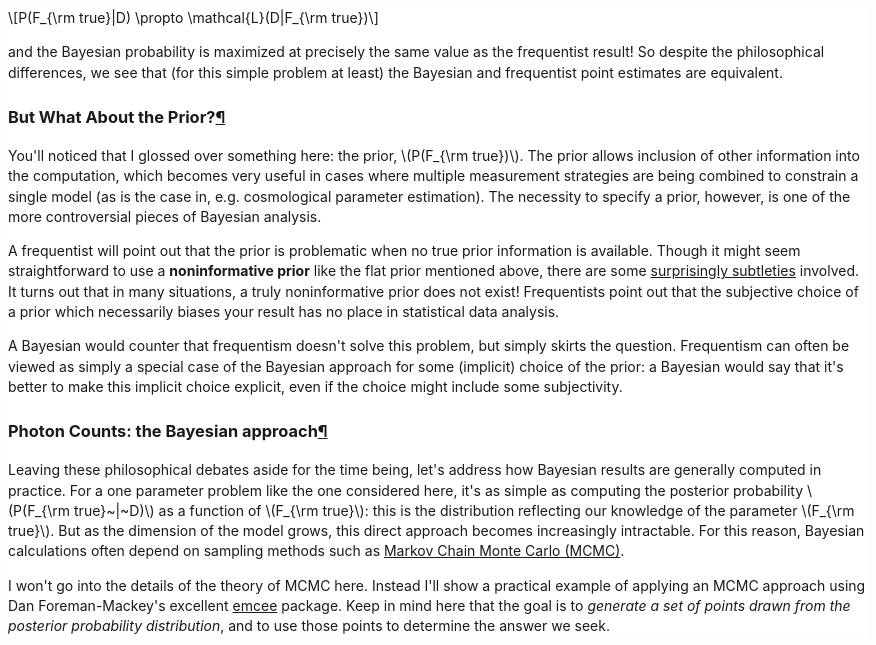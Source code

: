 \\[P(F\_{\\rm true}|D) \\propto \\mathcal{L}(D|F\_{\\rm true})\\]

and the Bayesian probability is maximized at precisely the same value as
the frequentist result! So despite the philosophical differences, we see
that (for this simple problem at least) the Bayesian and frequentist
point estimates are equivalent.

### But What About the Prior?[¶](#But-What-About-the-Prior?)

You'll noticed that I glossed over something here: the prior,
\\(P(F\_{\\rm true})\\). The prior allows inclusion of other information
into the computation, which becomes very useful in cases where multiple
measurement strategies are being combined to constrain a single model
(as is the case in, e.g. cosmological parameter estimation). The
necessity to specify a prior, however, is one of the more controversial
pieces of Bayesian analysis.

A frequentist will point out that the prior is problematic when no true
prior information is available. Though it might seem straightforward to
use a **noninformative prior** like the flat prior mentioned above,
there are some [surprisingly
subtleties](http://normaldeviate.wordpress.com/2013/07/13/lost-causes-in-statistics-ii-noninformative-priors/comment-page-1/)
involved. It turns out that in many situations, a truly noninformative
prior does not exist! Frequentists point out that the subjective choice
of a prior which necessarily biases your result has no place in
statistical data analysis.

A Bayesian would counter that frequentism doesn't solve this problem,
but simply skirts the question. Frequentism can often be viewed as
simply a special case of the Bayesian approach for some (implicit)
choice of the prior: a Bayesian would say that it's better to make this
implicit choice explicit, even if the choice might include some
subjectivity.

### Photon Counts: the Bayesian approach[¶](#Photon-Counts:-the-Bayesian-approach)

Leaving these philosophical debates aside for the time being, let's
address how Bayesian results are generally computed in practice. For a
one parameter problem like the one considered here, it's as simple as
computing the posterior probability \\(P(F\_{\\rm true}\~|\~D)\\) as a
function of \\(F\_{\\rm true}\\): this is the distribution reflecting
our knowledge of the parameter \\(F\_{\\rm true}\\). But as the
dimension of the model grows, this direct approach becomes increasingly
intractable. For this reason, Bayesian calculations often depend on
sampling methods such as [Markov Chain Monte Carlo
(MCMC)](http://en.wikipedia.org/wiki/Markov_chain_Monte_Carlo).

I won't go into the details of the theory of MCMC here. Instead I'll
show a practical example of applying an MCMC approach using Dan
Foreman-Mackey's excellent [emcee](http://dan.iel.fm/emcee/current/)
package. Keep in mind here that the goal is to *generate a set of points
drawn from the posterior probability distribution*, and to use those
points to determine the answer we seek.

